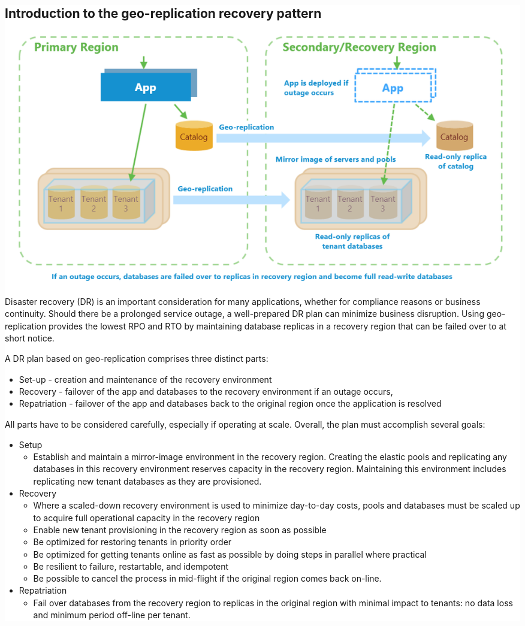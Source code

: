 ## Introduction to the geo-replication recovery pattern

![Recovery Architecture](./media/saas-dbpertenant-dr-geo-replication/recovery-architecture.png)
 
Disaster recovery (DR) is an important consideration for many applications, whether for compliance reasons or business continuity. Should there be a prolonged service outage, a well-prepared DR plan can minimize business disruption. Using geo-replication provides the lowest RPO and RTO by maintaining database replicas in a recovery region that can be failed over to at short notice.

A DR plan based on geo-replication comprises three distinct parts:
* Set-up - creation and maintenance of the recovery environment
* Recovery - failover of the app and databases to the recovery environment if an outage occurs,
* Repatriation - failover of the app and databases back to the original region once the application is resolved 

All parts have to be considered carefully, especially if operating at scale. Overall, the plan must accomplish several goals:

* Setup
	* Establish and maintain a mirror-image environment in the recovery region. Creating the elastic pools and replicating any databases in this recovery environment reserves capacity in the recovery region. Maintaining this environment includes replicating new tenant databases as they are provisioned.  
* Recovery
	* Where a scaled-down recovery environment is used to minimize day-to-day costs, pools and databases must be scaled up to acquire full operational capacity in the recovery region
 	* Enable new tenant provisioning in the recovery region as soon as possible  
 	* Be optimized for restoring tenants in priority order
 	* Be optimized for getting tenants online as fast as possible by doing steps in parallel where practical
 	* Be resilient to failure, restartable, and idempotent
 	* Be possible to cancel the process in mid-flight if the original region comes back on-line.
* Repatriation 
 	* Fail over databases from the recovery region to replicas in the original region with minimal impact to tenants: no data loss and minimum period off-line per tenant.   
